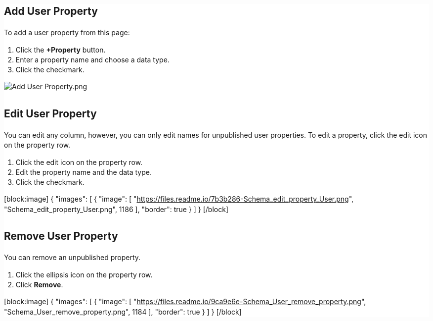 
## Add User Property

To add a user property from this page: 

1. Click the **+Property** button.
2. Enter a property name and choose a data type.
3. Click the checkmark.

![](https://files.readme.io/fc5ba43-Add_User_Property.png "Add User Property.png")

## Edit User Property

You can edit any column, however, you can only edit names for unpublished user properties. To edit a property, click the edit icon on the property row.

1. Click the edit icon on the property row.
2. Edit the property name and the data type.
3. Click the checkmark.

[block:image]
{
  "images": [
    {
      "image": [
        "https://files.readme.io/7b3b286-Schema_edit_property_User.png",
        "Schema_edit_property_User.png",
        1186
      ],
      "border": true
    }
  ]
}
[/block]


## Remove User Property

You can remove an unpublished property.

1. Click the ellipsis icon on the property row.
2. Click **Remove**.

[block:image]
{
  "images": [
    {
      "image": [
        "https://files.readme.io/9ca9e6e-Schema_User_remove_property.png",
        "Schema_User_remove_property.png",
        1184
      ],
      "border": true
    }
  ]
}
[/block]
